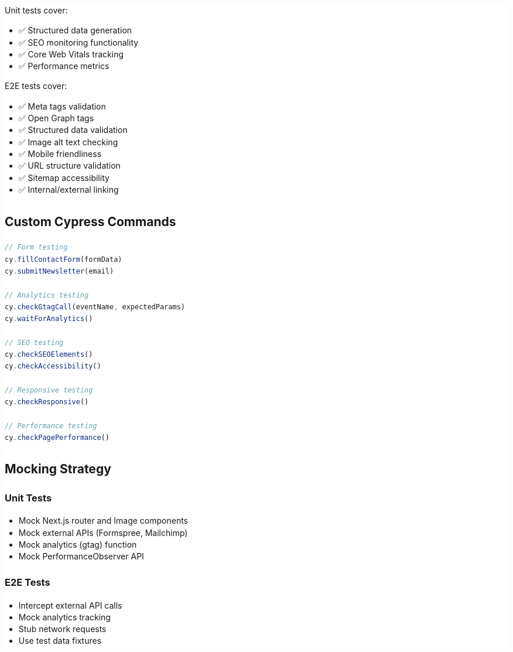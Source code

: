 Unit tests cover:
- ✅ Structured data generation
- ✅ SEO monitoring functionality
- ✅ Core Web Vitals tracking
- ✅ Performance metrics

E2E tests cover:
- ✅ Meta tags validation
- ✅ Open Graph tags
- ✅ Structured data validation
- ✅ Image alt text checking
- ✅ Mobile friendliness
- ✅ URL structure validation
- ✅ Sitemap accessibility
- ✅ Internal/external linking

## Custom Cypress Commands

```javascript
// Form testing
cy.fillContactForm(formData)
cy.submitNewsletter(email)

// Analytics testing
cy.checkGtagCall(eventName, expectedParams)
cy.waitForAnalytics()

// SEO testing
cy.checkSEOElements()
cy.checkAccessibility()

// Responsive testing
cy.checkResponsive()

// Performance testing
cy.checkPagePerformance()
```

## Mocking Strategy

### Unit Tests
- Mock Next.js router and Image components
- Mock external APIs (Formspree, Mailchimp)
- Mock analytics (gtag) function
- Mock PerformanceObserver API

### E2E Tests
- Intercept external API calls
- Mock analytics tracking
- Stub network requests
- Use test data fixtures
